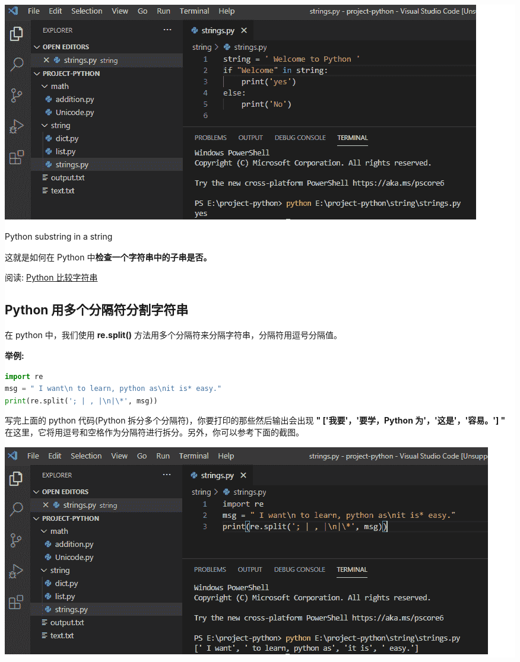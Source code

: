 ![Python the substring in a string](img/195b87a720ff6a50dd766770a10034ee.png "Python the substring in a string")

Python substring in a string

这就是如何在 Python 中**检查一个字符串中的子串是否。**

阅读: [Python 比较字符串](https://pythonguides.com/python-compare-strings/)

## Python 用多个分隔符分割字符串

在 python 中，我们使用 **re.split()** 方法用多个分隔符来分隔字符串，分隔符用逗号分隔值。

**举例:**

```py
import re
msg = " I want\n to learn, python as\nit is* easy."
print(re.split('; | , |\n|\*', msg))
```

写完上面的 python 代码(Python 拆分多个分隔符)，你要打印的那些然后输出会出现 **" ['我要'，'要学，Python 为'，'这是'，'容易。'] "** 在这里，它将用逗号和空格作为分隔符进行拆分。另外，你可以参考下面的截图。

![Python split string multiple delimiters](img/713397e875d7f860581f8bd908c5aceb.png "Python split multiple delimiters")
